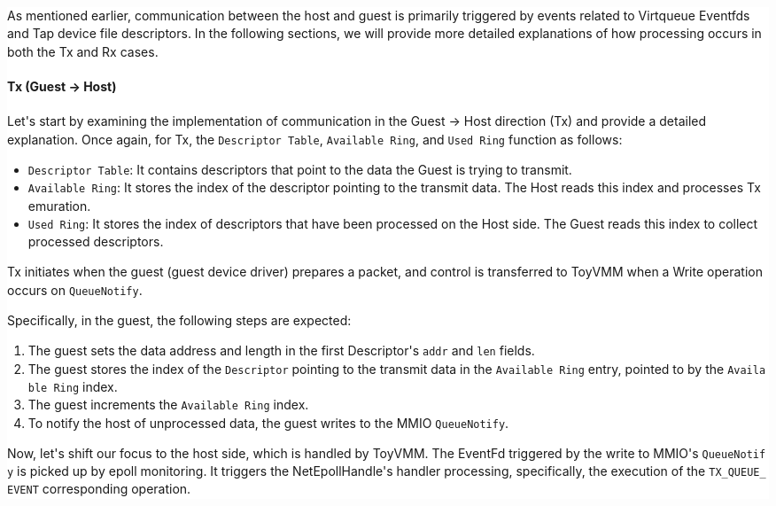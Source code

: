 As mentioned earlier, communication between the host and guest is primarily triggered by events related to Virtqueue Eventfds and Tap device file descriptors. In the following sections, we will provide more detailed explanations of how processing occurs in both the Tx and Rx cases.

#### Tx (Guest -> Host)

Let's start by examining the implementation of communication in the Guest -> Host direction (Tx) and provide a detailed explanation. Once again, for Tx, the `Descriptor Table`, `Available Ring`, and `Used Ring` function as follows:

- `Descriptor Table`: It contains descriptors that point to the data the Guest is trying to transmit.
- `Available Ring`: It stores the index of the descriptor pointing to the transmit data. The Host reads this index and processes Tx emuration.
- `Used Ring`: It stores the index of descriptors that have been processed on the Host side. The Guest reads this index to collect processed descriptors.

Tx initiates when the guest (guest device driver) prepares a packet, and control is transferred to ToyVMM when a Write operation occurs on `QueueNotify`.

Specifically, in the guest, the following steps are expected:

1. The guest sets the data address and length in the first Descriptor's `addr` and `len` fields.
2. The guest stores the index of the `Descriptor` pointing to the transmit data in the `Available Ring` entry, pointed to by the `Available Ring` index.
3. The guest increments the `Available Ring` index.
4. To notify the host of unprocessed data, the guest writes to the MMIO `QueueNotify`.

Now, let's shift our focus to the host side, which is handled by ToyVMM. The EventFd triggered by the write to MMIO's `QueueNotify` is picked up by epoll monitoring. It triggers the NetEpollHandle's handler processing, specifically, the execution of the `TX_QUEUE_EVENT` corresponding operation.

<div align="center">